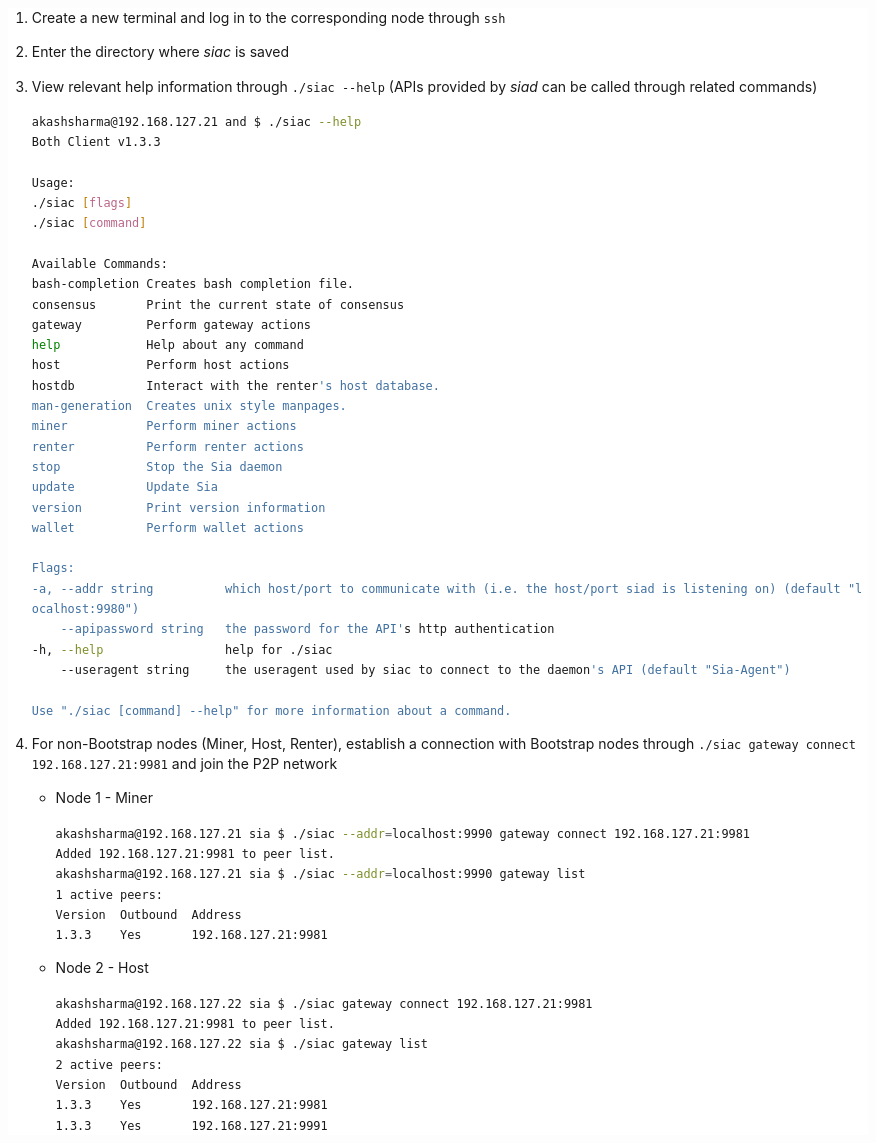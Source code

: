 1. Create a new terminal and log in to the corresponding node through `ssh`
1. Enter the directory where *siac* is saved
1. View relevant help information through `./siac --help` (APIs provided by *siad* can be called through related commands)

    ```sh
    akashsharma@192.168.127.21 and $ ./siac --help
    Both Client v1.3.3

    Usage:
    ./siac [flags]
    ./siac [command]

    Available Commands:
    bash-completion Creates bash completion file.
    consensus       Print the current state of consensus
    gateway         Perform gateway actions
    help            Help about any command
    host            Perform host actions
    hostdb          Interact with the renter's host database.
    man-generation  Creates unix style manpages.
    miner           Perform miner actions
    renter          Perform renter actions
    stop            Stop the Sia daemon
    update          Update Sia
    version         Print version information
    wallet          Perform wallet actions

    Flags:
    -a, --addr string          which host/port to communicate with (i.e. the host/port siad is listening on) (default "localhost:9980")
        --apipassword string   the password for the API's http authentication
    -h, --help                 help for ./siac
        --useragent string     the useragent used by siac to connect to the daemon's API (default "Sia-Agent")

    Use "./siac [command] --help" for more information about a command.
    ```

1. For non-Bootstrap nodes (Miner, Host, Renter), establish a connection with Bootstrap nodes through `./siac gateway connect 192.168.127.21:9981` and join the P2P network
    - Node 1 - Miner

        ```sh
        akashsharma@192.168.127.21 sia $ ./siac --addr=localhost:9990 gateway connect 192.168.127.21:9981
        Added 192.168.127.21:9981 to peer list.
        akashsharma@192.168.127.21 sia $ ./siac --addr=localhost:9990 gateway list
        1 active peers:
        Version  Outbound  Address
        1.3.3    Yes       192.168.127.21:9981
        ```

    - Node 2 - Host

        ```sh
        akashsharma@192.168.127.22 sia $ ./siac gateway connect 192.168.127.21:9981
        Added 192.168.127.21:9981 to peer list.
        akashsharma@192.168.127.22 sia $ ./siac gateway list
        2 active peers:
        Version  Outbound  Address
        1.3.3    Yes       192.168.127.21:9981
        1.3.3    Yes       192.168.127.21:9991
        ```
